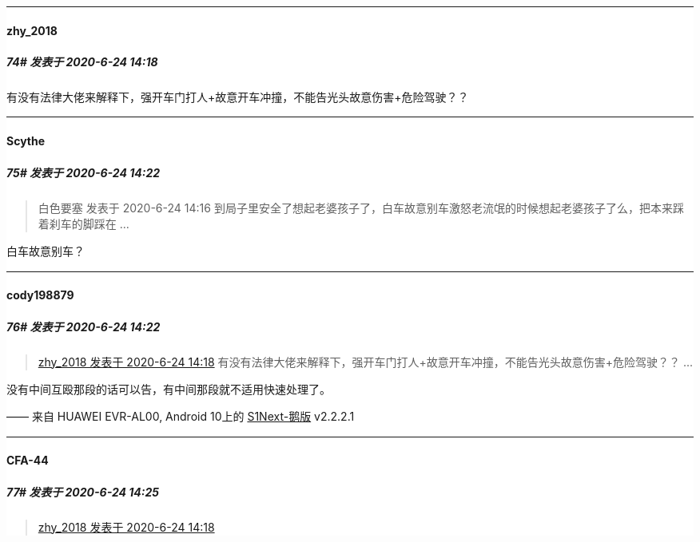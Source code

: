 





-----

####  zhy_2018  
##### 74#       发表于 2020-6-24 14:18




有没有法律大佬来解释下，强开车门打人+故意开车冲撞，不能告光头故意伤害+危险驾驶？？







-----

####  Scythe  
##### 75#       发表于 2020-6-24 14:22



<blockquote>白色要塞 发表于 2020-6-24 14:16
到局子里安全了想起老婆孩子了，白车故意别车激怒老流氓的时候想起老婆孩子了么，把本来踩着刹车的脚踩在 ...</blockquote>
白车故意别车？







-----

####  cody198879  
##### 76#       发表于 2020-6-24 14:22



<blockquote><a href="httphttps://bbs.saraba1st.com/2b/forum.php?mod=redirect&amp;goto=findpost&amp;pid=47933950&amp;ptid=1943712" target="_blank">zhy_2018 发表于 2020-6-24 14:18</a>
有没有法律大佬来解释下，强开车门打人+故意开车冲撞，不能告光头故意伤害+危险驾驶？？ ...</blockquote>
没有中间互殴那段的话可以告，有中间那段就不适用快速处理了。

—— 来自 HUAWEI EVR-AL00, Android 10上的 [S1Next-鹅版](https://github.com/ykrank/S1-Next/releases) v2.2.2.1







-----

####  CFA-44  
##### 77#       发表于 2020-6-24 14:25



<blockquote><a href="httphttps://bbs.saraba1st.com/2b/forum.php?mod=redirect&amp;goto=findpost&amp;pid=47933950&amp;ptid=1943712" target="_blank">zhy_2018 发表于 2020-6-24 14:18</a>
